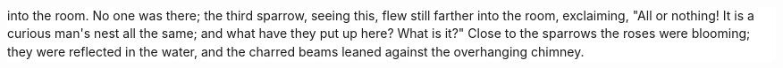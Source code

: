 into
the
room.
No
one
was
there;
the
third
sparrow,
seeing
this,
flew
still
farther
into
the
room,
exclaiming,
"All
or
nothing!
It
is
a
curious
man's
nest
all
the
same;
and
what
have
they
put
up
here?
What
is
it?"
Close
to
the
sparrows
the
roses
were
blooming;
they
were
reflected
in
the
water,
and
the
charred
beams
leaned
against
the
overhanging
chimney.